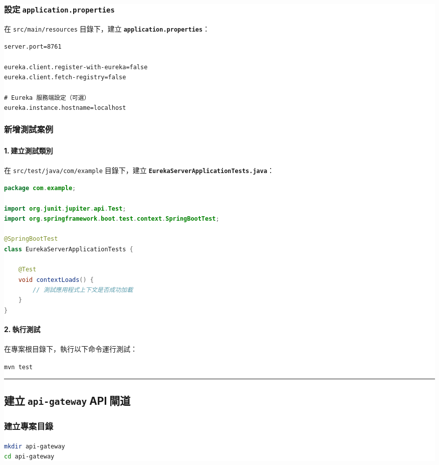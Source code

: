 ### **設定 `application.properties`**

在 `src/main/resources` 目錄下，建立 **`application.properties`**：

```properties
server.port=8761

eureka.client.register-with-eureka=false
eureka.client.fetch-registry=false

# Eureka 服務端設定（可選）
eureka.instance.hostname=localhost
```

### **新增測試案例**

#### **1. 建立測試類別**

在 `src/test/java/com/example` 目錄下，建立 **`EurekaServerApplicationTests.java`**：

```java
package com.example;

import org.junit.jupiter.api.Test;
import org.springframework.boot.test.context.SpringBootTest;

@SpringBootTest
class EurekaServerApplicationTests {

    @Test
    void contextLoads() {
        // 測試應用程式上下文是否成功加載
    }
}
```

#### **2. 執行測試**

在專案根目錄下，執行以下命令運行測試：

```bash
mvn test
```

---

## **建立 `api-gateway` API 閘道**

### **建立專案目錄**

```bash
mkdir api-gateway
cd api-gateway
```
